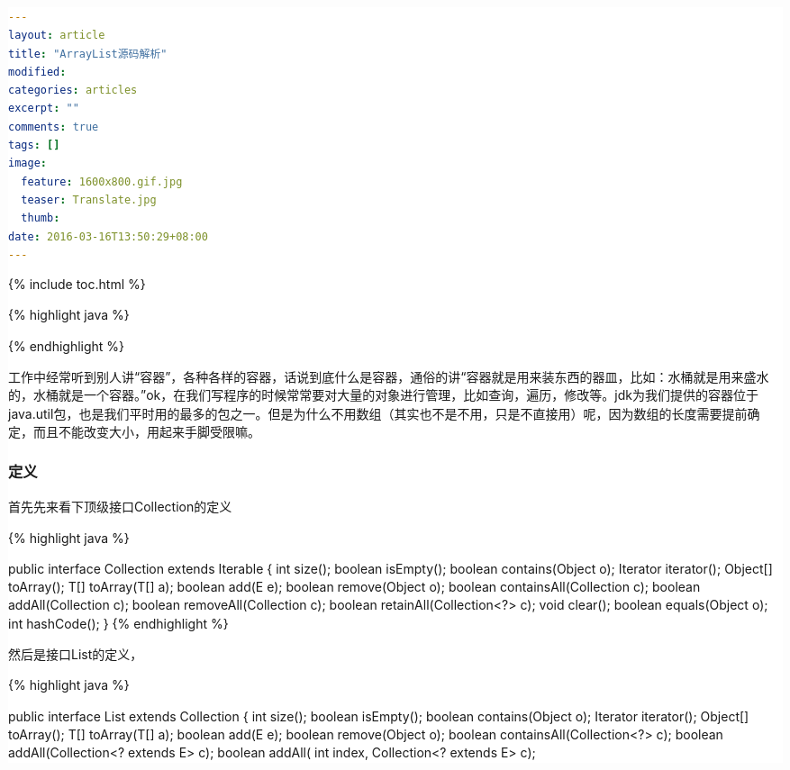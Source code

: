 ```yaml
---
layout: article
title: "ArrayList源码解析"
modified:
categories: articles
excerpt: ""
comments: true
tags: []
image: 
  feature: 1600x800.gif.jpg
  teaser: Translate.jpg
  thumb:
date: 2016-03-16T13:50:29+08:00
---
```


{% include toc.html %}

{% highlight java %}

{% endhighlight %}

工作中经常听到别人讲“容器”，各种各样的容器，话说到底什么是容器，通俗的讲“容器就是用来装东西的器皿，比如：水桶就是用来盛水的，水桶就是一个容器。”ok，在我们写程序的时候常常要对大量的对象进行管理，比如查询，遍历，修改等。jdk为我们提供的容器位于java.util包，也是我们平时用的最多的包之一。但是为什么不用数组（其实也不是不用，只是不直接用）呢，因为数组的长度需要提前确定，而且不能改变大小，用起来手脚受限嘛。

### 定义

首先先来看下顶级接口Collection的定义

{% highlight java %}

public interface Collection<E> extends Iterable<E> {
    int size();
    boolean isEmpty();
    boolean contains(Object o);
    Iterator<E> iterator();
    Object[] toArray();
    <T> T[] toArray(T[] a);
    boolean add(E e);
    boolean remove(Object o);
    boolean containsAll(Collection<?> c);
    boolean addAll(Collection<? extends E> c);
    boolean removeAll(Collection<?> c);
    boolean retainAll(Collection<?> c);
    void clear();
    boolean equals(Object o);
    int hashCode();
}
{% endhighlight %}

然后是接口List的定义，

{% highlight java %}

public interface List<E> extends Collection<E> {
         int size();
         boolean isEmpty();
         boolean contains(Object o);
         Iterator<E> iterator();
         Object[] toArray();
         <T> T[] toArray(T[] a);
         boolean add(E e);
         boolean remove(Object o);
         boolean containsAll(Collection<?> c);
         boolean addAll(Collection<? extends E> c);
         boolean addAll( int index, Collection<? extends E> c);